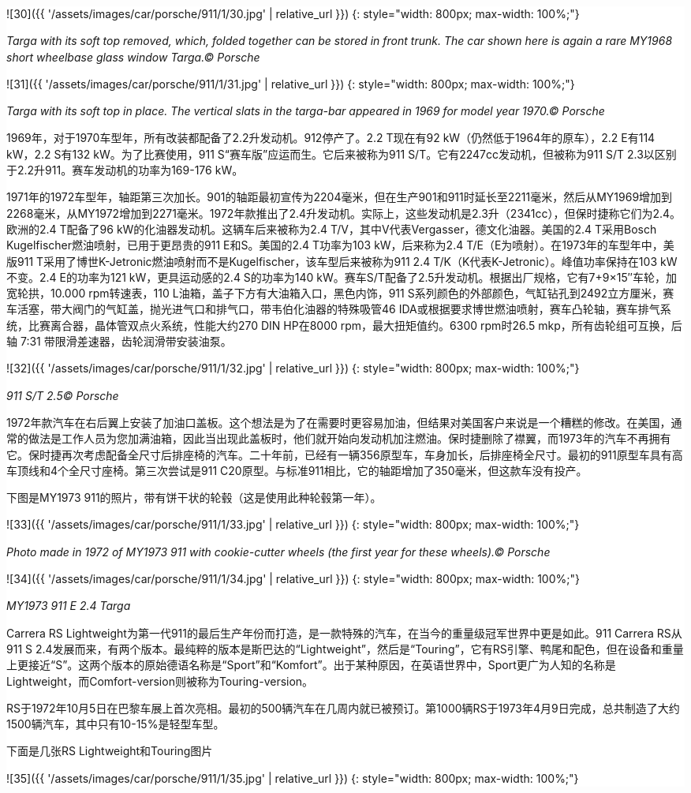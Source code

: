 ![30]({{ '/assets/images/car/porsche/911/1/30.jpg' | relative_url }})
{: style="width: 800px; max-width: 100%;"}

*Targa with its soft top removed, which, folded together can be stored in front trunk. The car shown here is again a rare MY1968 short wheelbase glass window Targa.© Porsche*

![31]({{ '/assets/images/car/porsche/911/1/31.jpg' | relative_url }})
{: style="width: 800px; max-width: 100%;"}

*Targa with its soft top in place. The vertical slats in the targa-bar appeared in 1969 for model year 1970.© Porsche*

1969年，对于1970车型年，所有改装都配备了2.2升发动机。912停产了。2.2 T现在有92 kW（仍然低于1964年的原车），2.2 E有114 kW，2.2 S有132 kW。为了比赛使用，911 S“赛车版”应运而生。它后来被称为911 S/T。它有2247cc发动机，但被称为911 S/T 2.3以区别于2.2升911。赛车发动机的功率为169-176 kW。

1971年的1972车型年，轴距第三次加长。901的轴距最初宣传为2204毫米，但在生产901和911时延长至2211毫米，然后从MY1969增加到2268毫米，从MY1972增加到2271毫米。1972年款推出了2.4升发动机。实际上，这些发动机是2.3升（2341cc），但保时捷称它们为2.4。欧洲的2.4 T配备了96 kW的化油器发动机。这辆车后来被称为2.4 T/V，其中V代表Vergasser，德文化油器。美国的2.4 T采用Bosch Kugelfischer燃油喷射，已用于更昂贵的911 E和S。美国的2.4 T功率为103 kW，后来称为2.4 T/E（E为喷射）。在1973年的车型年中，美版911 T采用了博世K-Jetronic燃油喷射而不是Kugelfischer，该车型后来被称为911 2.4 T/K（K代表K-Jetronic）。峰值功率保持在103 kW不变。2.4 E的功率为121 kW，更具运动感的2.4 S的功率为140 kW。赛车S/T配备了2.5升发动机。根据出厂规格，它有7+9×15″车轮，加宽轮拱，10.000 rpm转速表，110 L油箱，盖子下方有大油箱入口，黑色内饰，911 S系列颜色的外部颜色，气缸钻孔到2492立方厘米，赛车活塞，带大阀门的气缸盖，抛光进气口和排气口，带韦伯化油器的特殊吸管46 IDA或根据要求博世燃油喷射，赛车凸轮轴，赛车排气系统，比赛离合器，晶体管双点火系统，性能大约270 DIN HP在8000 rpm，最大扭矩值约。6300 rpm时26.5 mkp，所有齿轮组可互换，后轴 7:31 带限滑差速器，齿轮润滑带安装油泵。

![32]({{ '/assets/images/car/porsche/911/1/32.jpg' | relative_url }})
{: style="width: 800px; max-width: 100%;"}

*911 S/T 2.5© Porsche*

1972年款汽车在右后翼上安装了加油口盖板。这个想法是为了在需要时更容易加油，但结果对美国客户来说是一个糟糕的修改。在美国，通常的做法是工作人员为您加满油箱，因此当出现此盖板时，他们就开始向发动机加注燃油。保时捷删除了襟翼，而1973年的汽车不再拥有它。保时捷再次考虑配备全尺寸后排座椅的汽车。二十年前，已经有一辆356原型车，车身加长，后排座椅全尺寸。最初的911原型车具有高车顶线和4个全尺寸座椅。第三次尝试是911 C20原型。与标准911相比，它的轴距增加了350毫米，但这款车没有投产。

下图是MY1973 911的照片，带有饼干状的轮毂（这是使用此种轮毂第一年）。

![33]({{ '/assets/images/car/porsche/911/1/33.jpg' | relative_url }})
{: style="width: 800px; max-width: 100%;"}

*Photo made in 1972 of MY1973 911 with cookie-cutter wheels (the first year for these wheels).© Porsche*

![34]({{ '/assets/images/car/porsche/911/1/34.jpg' | relative_url }})
{: style="width: 800px; max-width: 100%;"}

*MY1973 911 E 2.4 Targa*

Carrera RS Lightweight为第一代911的最后生产年份而打造，是一款特殊的汽车，在当今的重量级冠军世界中更是如此。911 Carrera RS从911 S 2.4发展而来，有两个版本。最纯粹的版本是斯巴达的“Lightweight”，然后是“Touring”，它有RS引擎、鸭尾和配色，但在设备和重量上更接近“S”。这两个版本的原始德语名称是“Sport”和“Komfort”。出于某种原因，在英语世界中，Sport更广为人知的名称是Lightweight，而Comfort-version则被称为Touring-version。

RS于1972年10月5日在巴黎车展上首次亮相。最初的500辆汽车在几周内就已被预订。第1000辆RS于1973年4月9日完成，总共制造了大约1500辆汽车，其中只有10-15%是轻型车型。

下面是几张RS Lightweight和Touring图片

![35]({{ '/assets/images/car/porsche/911/1/35.jpg' | relative_url }})
{: style="width: 800px; max-width: 100%;"}
